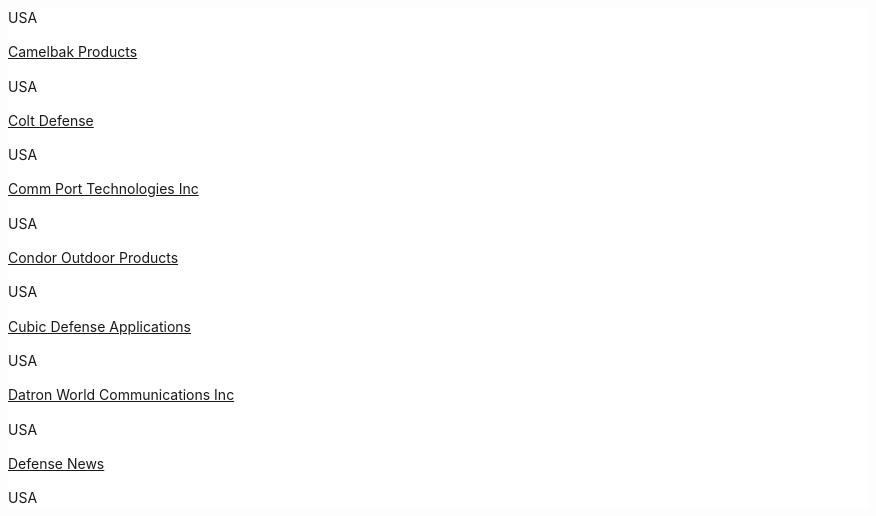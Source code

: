 
USA






[Camelbak Products](http://www.warisbusiness.com/diy/wib/?compname=Camelbak%20Products&compplace=USA)


USA






[Colt Defense](http://www.warisbusiness.com/diy/wib/?compname=Colt%20Defense&compplace=USA)


USA






[Comm Port Technologies Inc](http://www.warisbusiness.com/diy/wib/?compname=Comm%20Port%20Technologies%20Inc&compplace=USA)


USA






[Condor Outdoor Products](http://www.warisbusiness.com/diy/wib/?compname=Condor%20Outdoor%20Products&compplace=USA)


USA






[Cubic Defense Applications](http://www.warisbusiness.com/diy/wib/?compname=Cubic%20Defense%20Applications&compplace=USA)


USA






[Datron World Communications Inc](http://www.warisbusiness.com/diy/wib/?compname=Datron%20World%20Communications%20Inc&compplace=USA)


USA






[Defense News](http://www.warisbusiness.com/diy/wib/?compname=Defense%20News&compplace=USA)


USA
